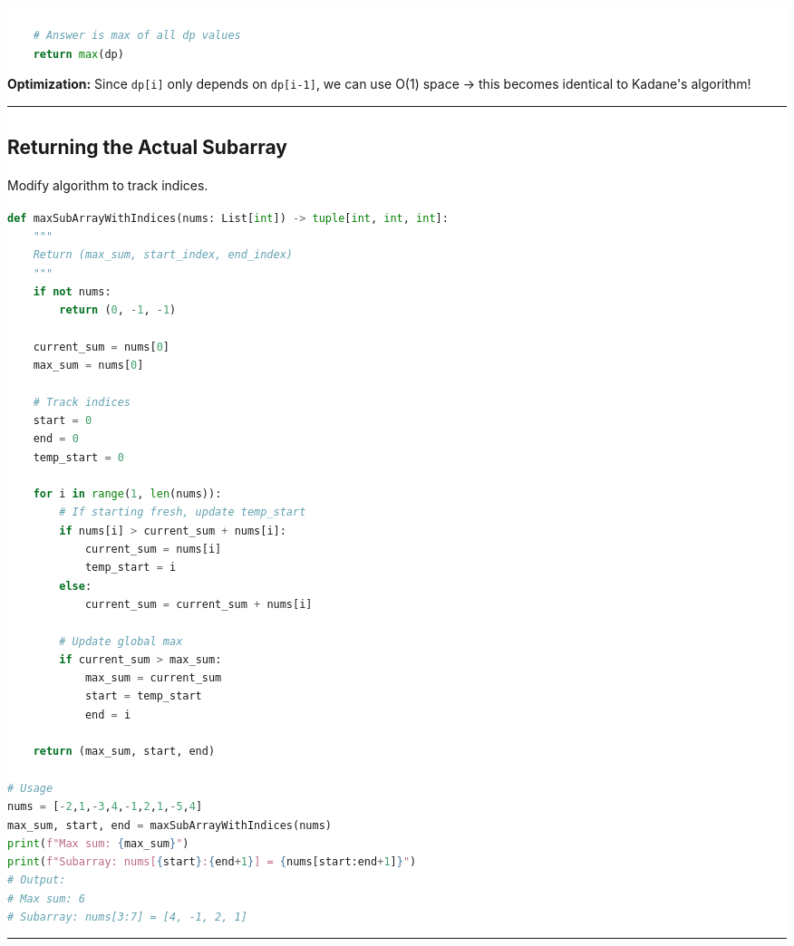 ```python
    
    # Answer is max of all dp values
    return max(dp)
```

**Optimization:** Since `dp[i]` only depends on `dp[i-1]`, we can use O(1) space → this becomes identical to Kadane's algorithm!

---

## Returning the Actual Subarray

Modify algorithm to track indices.

```python
def maxSubArrayWithIndices(nums: List[int]) -> tuple[int, int, int]:
    """
    Return (max_sum, start_index, end_index)
    """
    if not nums:
        return (0, -1, -1)
    
    current_sum = nums[0]
    max_sum = nums[0]
    
    # Track indices
    start = 0
    end = 0
    temp_start = 0
    
    for i in range(1, len(nums)):
        # If starting fresh, update temp_start
        if nums[i] > current_sum + nums[i]:
            current_sum = nums[i]
            temp_start = i
        else:
            current_sum = current_sum + nums[i]
        
        # Update global max
        if current_sum > max_sum:
            max_sum = current_sum
            start = temp_start
            end = i
    
    return (max_sum, start, end)

# Usage
nums = [-2,1,-3,4,-1,2,1,-5,4]
max_sum, start, end = maxSubArrayWithIndices(nums)
print(f"Max sum: {max_sum}")
print(f"Subarray: nums[{start}:{end+1}] = {nums[start:end+1]}")
# Output:
# Max sum: 6
# Subarray: nums[3:7] = [4, -1, 2, 1]
```

---